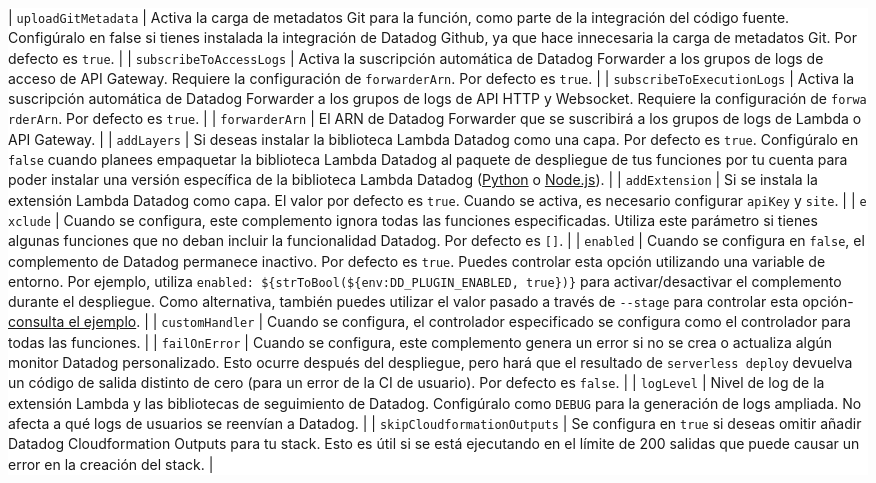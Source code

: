 | `uploadGitMetadata`           | Activa la carga de metadatos Git para la función, como parte de la integración del código fuente. Configúralo en false si tienes instalada la integración de Datadog Github, ya que hace innecesaria la carga de metadatos Git. Por defecto es `true`.                                                                                                                                                                                          |
| `subscribeToAccessLogs`       | Activa la suscripción automática de Datadog Forwarder a los grupos de logs de acceso de API Gateway. Requiere la configuración de `forwarderArn`. Por defecto es `true`.                                                                                                                                                                                                                                                                                |
| `subscribeToExecutionLogs`    | Activa la suscripción automática de Datadog Forwarder a los grupos de logs de API HTTP y Websocket. Requiere la configuración de `forwarderArn`. Por defecto es `true`.                                                                                                                                                                                                                                                                           |
| `forwarderArn`                | El ARN de Datadog Forwarder que se suscribirá a los grupos de logs de Lambda o API Gateway.                                                                                                                                                                                                                                                                                                                                   |
| `addLayers`                   | Si deseas instalar la biblioteca Lambda Datadog como una capa. Por defecto es `true`. Configúralo en `false` cuando planees empaquetar la biblioteca Lambda Datadog al paquete de despliegue de tus funciones por tu cuenta para poder instalar una versión específica de la biblioteca Lambda Datadog ([Python][8] o [Node.js][9]).                                                                                                                   |
| `addExtension`                | Si se instala la extensión Lambda Datadog como capa. El valor por defecto es `true`. Cuando se activa, es necesario configurar `apiKey` y `site`.                                                                                                                                                                                                                                                                                  |
| `exclude`                     | Cuando se configura, este complemento ignora todas las funciones especificadas. Utiliza este parámetro si tienes algunas funciones que no deban incluir la funcionalidad Datadog. Por defecto es `[]`.                                                                                                                                                                                                                                                         |
| `enabled`                     | Cuando se configura en `false`, el complemento de Datadog permanece inactivo. Por defecto es `true`. Puedes controlar esta opción utilizando una variable de entorno. Por ejemplo, utiliza `enabled: ${strToBool(${env:DD_PLUGIN_ENABLED, true})}` para activar/desactivar el complemento durante el despliegue. Como alternativa, también puedes utilizar el valor pasado a través de `--stage` para controlar esta opción-[consulta el ejemplo](#disable-plugin-for-particular-environment). |
| `customHandler`               | Cuando se configura, el controlador especificado se configura como el controlador para todas las funciones.                                                                                                                                                                                                                                                                                                                                                 |
| `failOnError`                 | Cuando se configura, este complemento genera un error si no se crea o actualiza algún monitor Datadog personalizado. Esto ocurre después del despliegue, pero hará que el resultado de `serverless deploy` devuelva un código de salida distinto de cero (para un error de la CI de usuario). Por defecto es `false`.                                                                                                                                                                              |
| `logLevel`                    | Nivel de log de la extensión Lambda y las bibliotecas de seguimiento de Datadog. Configúralo como `DEBUG` para la generación de logs ampliada. No afecta a qué logs de usuarios se reenvían a Datadog.                                                                                                                                                                                                                                                                                                                                                                         |
| `skipCloudformationOutputs`   | Se configura en `true` si deseas omitir añadir Datadog Cloudformation Outputs para tu stack. Esto es útil si se está ejecutando en el límite de 200 salidas que puede causar un error en la creación del stack.                                                                                                                                                                                                                              |

[1]: https://docs.datadoghq.com/es/serverless/installation/python/?tab=serverlessframework
[2]: https://docs.datadoghq.com/es/serverless/installation/nodejs/?tab=serverlessframework
[3]: https://docs.datadoghq.com/es/serverless/installation/ruby/?tab=serverlessframework
[4]: https://docs.datadoghq.com/es/serverless/installation/java/?tab=serverlessframework
[5]: https://docs.datadoghq.com/es/serverless/installation/go/?tab=serverlessframework
[6]: https://docs.datadoghq.com/es/serverless/installation/dotnet/?tab=serverlessframework
[7]: https://docs.datadoghq.com/es/account_management/api-app-keys/#api-keys
[8]: https://pypi.org/project/datadog-lambda/
[9]: https://www.npmjs.com/package/datadog-lambda-js
[10]: https://webpack.js.org/configuration/externals/
[11]: https://docs.datadoghq.com/es/serverless/forwarder/
[12]: https://docs.datadoghq.com/es/serverless/datadog_lambda_library/extension/
[13]: https://docs.aws.amazon.com/lambda/latest/dg/using-extensions.html
[14]: https://github.com/DataDog/serverless-plugin-datadog/blob/master/CONTRIBUTING.md
[15]: https://github.com/DataDog/serverless-plugin-datadog/blob/master/src/layers.json
[16]: https://docs.datadoghq.com/es/tracing/setup_overview/configure_data_security/?tab=mongodb#replace-rules-for-tag-filtering
[17]: https://www.datadoghq.com/blog/troubleshoot-lambda-function-request-response-payloads/
[18]: https://docs.datadoghq.com/es/integrations/guide/source-code-integration
[19]: https://docs.datadoghq.com/es/security/application_security/